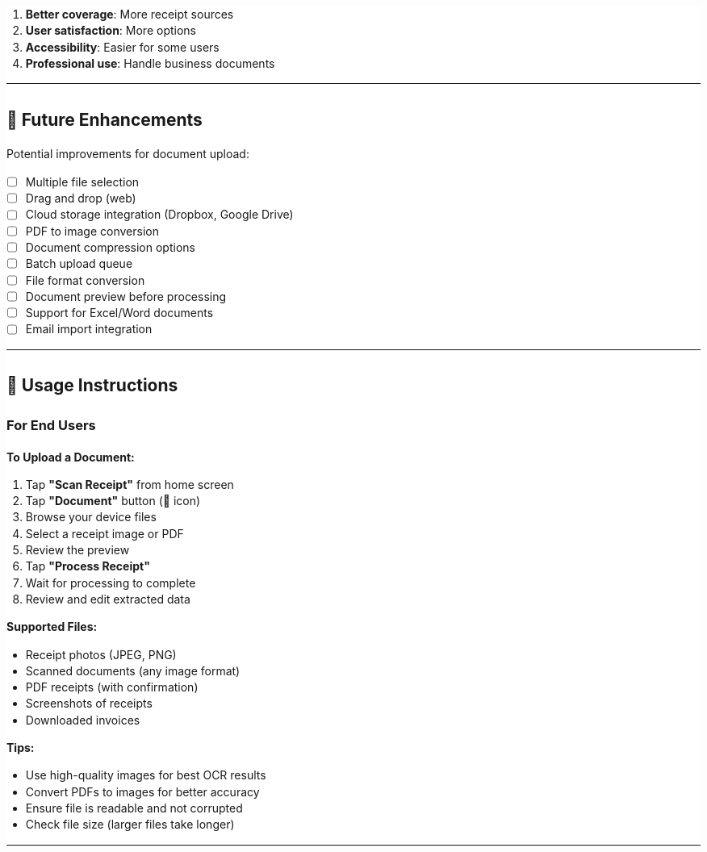 1. **Better coverage**: More receipt sources
2. **User satisfaction**: More options
3. **Accessibility**: Easier for some users
4. **Professional use**: Handle business documents

---

## 🚀 Future Enhancements

Potential improvements for document upload:

- [ ] Multiple file selection
- [ ] Drag and drop (web)
- [ ] Cloud storage integration (Dropbox, Google Drive)
- [ ] PDF to image conversion
- [ ] Document compression options
- [ ] Batch upload queue
- [ ] File format conversion
- [ ] Document preview before processing
- [ ] Support for Excel/Word documents
- [ ] Email import integration

---

## 📖 Usage Instructions

### For End Users

**To Upload a Document:**

1. Tap **"Scan Receipt"** from home screen
2. Tap **"Document"** button (📄 icon)
3. Browse your device files
4. Select a receipt image or PDF
5. Review the preview
6. Tap **"Process Receipt"**
7. Wait for processing to complete
8. Review and edit extracted data

**Supported Files:**
- Receipt photos (JPEG, PNG)
- Scanned documents (any image format)
- PDF receipts (with confirmation)
- Screenshots of receipts
- Downloaded invoices

**Tips:**
- Use high-quality images for best OCR results
- Convert PDFs to images for better accuracy
- Ensure file is readable and not corrupted
- Check file size (larger files take longer)

---
